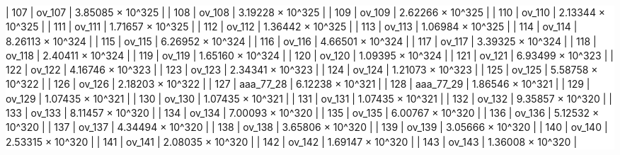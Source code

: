 | 107 | ov_107 | 3.85085 × 10^325 |
| 108 | ov_108 | 3.19228 × 10^325 |
| 109 | ov_109 | 2.62266 × 10^325 |
| 110 | ov_110 | 2.13344 × 10^325 |
| 111 | ov_111 | 1.71657 × 10^325 |
| 112 | ov_112 | 1.36442 × 10^325 |
| 113 | ov_113 | 1.06984 × 10^325 |
| 114 | ov_114 | 8.26113 × 10^324 |
| 115 | ov_115 | 6.26952 × 10^324 |
| 116 | ov_116 | 4.66501 × 10^324 |
| 117 | ov_117 | 3.39325 × 10^324 |
| 118 | ov_118 | 2.40411 × 10^324 |
| 119 | ov_119 | 1.65160 × 10^324 |
| 120 | ov_120 | 1.09395 × 10^324 |
| 121 | ov_121 | 6.93499 × 10^323 |
| 122 | ov_122 | 4.16746 × 10^323 |
| 123 | ov_123 | 2.34341 × 10^323 |
| 124 | ov_124 | 1.21073 × 10^323 |
| 125 | ov_125 | 5.58758 × 10^322 |
| 126 | ov_126 | 2.18203 × 10^322 |
| 127 | aaa_77_28 | 6.12238 × 10^321 |
| 128 | aaa_77_29 | 1.86546 × 10^321 |
| 129 | ov_129 | 1.07435 × 10^321 |
| 130 | ov_130 | 1.07435 × 10^321 |
| 131 | ov_131 | 1.07435 × 10^321 |
| 132 | ov_132 | 9.35857 × 10^320 |
| 133 | ov_133 | 8.11457 × 10^320 |
| 134 | ov_134 | 7.00093 × 10^320 |
| 135 | ov_135 | 6.00767 × 10^320 |
| 136 | ov_136 | 5.12532 × 10^320 |
| 137 | ov_137 | 4.34494 × 10^320 |
| 138 | ov_138 | 3.65806 × 10^320 |
| 139 | ov_139 | 3.05666 × 10^320 |
| 140 | ov_140 | 2.53315 × 10^320 |
| 141 | ov_141 | 2.08035 × 10^320 |
| 142 | ov_142 | 1.69147 × 10^320 |
| 143 | ov_143 | 1.36008 × 10^320 |